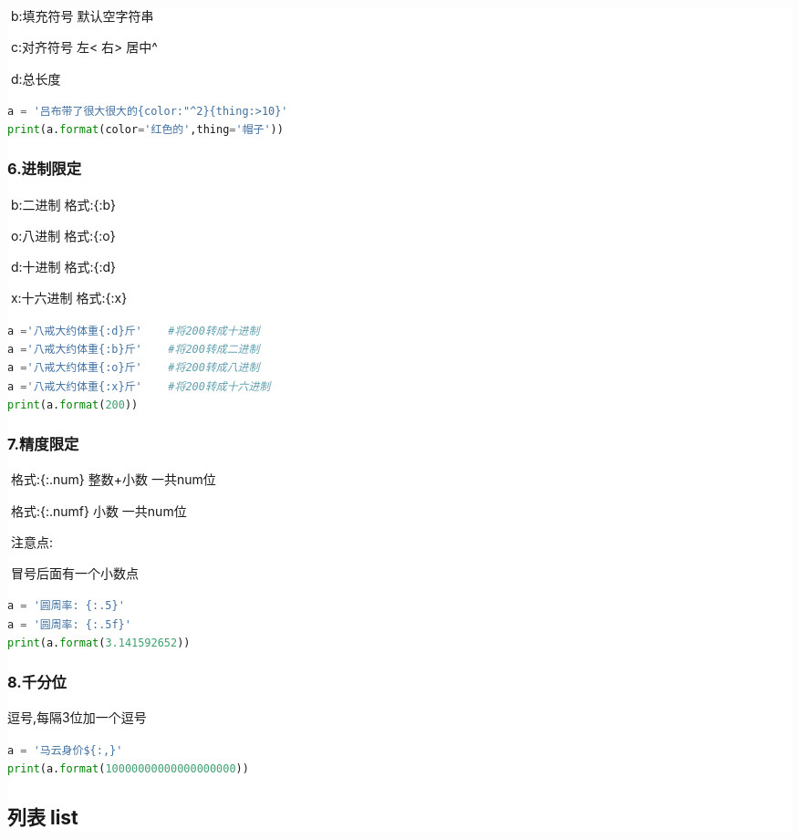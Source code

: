 ​	b:填充符号			默认空字符串

​	c:对齐符号			左< 右> 居中^

​	d:总长度

```python
a = '吕布带了很大很大的{color:"^2}{thing:>10}'
print(a.format(color='红色的',thing='帽子'))
```

### 6.进制限定

​	b:二进制			格式:{:b}

​	o:八进制			格式:{:o}

​	d:十进制			格式:{:d}

​	x:十六进制		格式:{:x}

```python
a ='八戒大约体重{:d}斤' 	#将200转成十进制
a ='八戒大约体重{:b}斤' 	#将200转成二进制
a ='八戒大约体重{:o}斤' 	#将200转成八进制
a ='八戒大约体重{:x}斤' 	#将200转成十六进制
print(a.format(200))
```

### 7.精度限定

​	格式:{:.num}		整数+小数	一共num位

​	格式:{:.numf}		小数		一共num位

​	注意点:

​		冒号后面有一个小数点

```python
a = '圆周率: {:.5}'
a = '圆周率: {:.5f}'
print(a.format(3.141592652))
```

### 8.千分位

逗号,每隔3位加一个逗号

```python
a = '马云身价${:,}'
print(a.format(10000000000000000000))
```





## 列表 list
